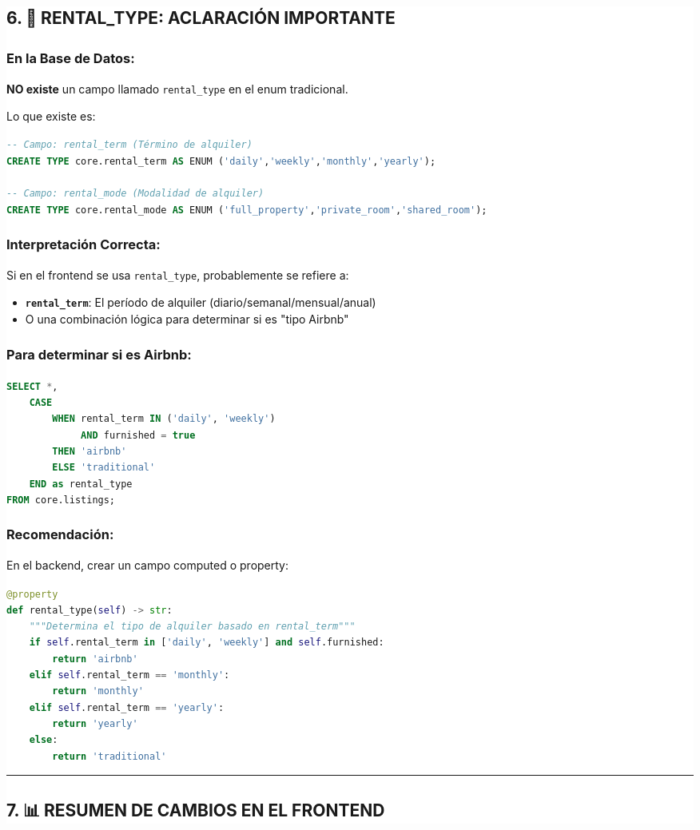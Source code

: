 
## 6. 🎯 RENTAL_TYPE: ACLARACIÓN IMPORTANTE

### En la Base de Datos:
**NO existe** un campo llamado `rental_type` en el enum tradicional.

Lo que existe es:
```sql
-- Campo: rental_term (Término de alquiler)
CREATE TYPE core.rental_term AS ENUM ('daily','weekly','monthly','yearly');

-- Campo: rental_mode (Modalidad de alquiler)
CREATE TYPE core.rental_mode AS ENUM ('full_property','private_room','shared_room');
```

### Interpretación Correcta:

Si en el frontend se usa `rental_type`, probablemente se refiere a:
- **`rental_term`**: El período de alquiler (diario/semanal/mensual/anual)
- O una combinación lógica para determinar si es "tipo Airbnb"

### Para determinar si es Airbnb:
```sql
SELECT *,
    CASE 
        WHEN rental_term IN ('daily', 'weekly') 
             AND furnished = true 
        THEN 'airbnb'
        ELSE 'traditional'
    END as rental_type
FROM core.listings;
```

### Recomendación:
En el backend, crear un campo computed o property:

```python
@property
def rental_type(self) -> str:
    """Determina el tipo de alquiler basado en rental_term"""
    if self.rental_term in ['daily', 'weekly'] and self.furnished:
        return 'airbnb'
    elif self.rental_term == 'monthly':
        return 'monthly'
    elif self.rental_term == 'yearly':
        return 'yearly'
    else:
        return 'traditional'
```

---

## 7. 📊 RESUMEN DE CAMBIOS EN EL FRONTEND
